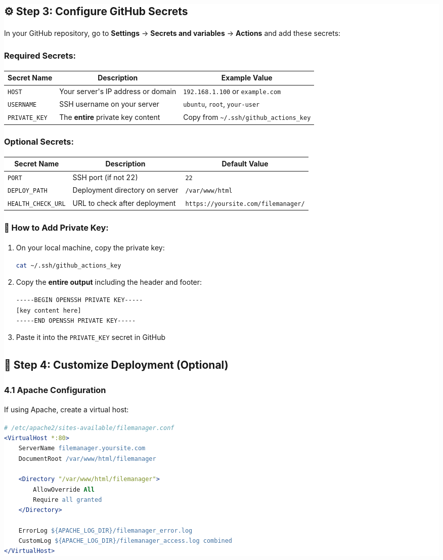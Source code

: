 ## ⚙️ Step 3: Configure GitHub Secrets

In your GitHub repository, go to **Settings** → **Secrets and variables** → **Actions** and add these secrets:

### Required Secrets:

| Secret Name | Description | Example Value |
|-------------|-------------|---------------|
| `HOST` | Your server's IP address or domain | `192.168.1.100` or `example.com` |
| `USERNAME` | SSH username on your server | `ubuntu`, `root`, `your-user` |
| `PRIVATE_KEY` | The **entire** private key content | Copy from `~/.ssh/github_actions_key` |

### Optional Secrets:

| Secret Name | Description | Default Value |
|-------------|-------------|---------------|
| `PORT` | SSH port (if not 22) | `22` |
| `DEPLOY_PATH` | Deployment directory on server | `/var/www/html` |
| `HEALTH_CHECK_URL` | URL to check after deployment | `https://yoursite.com/filemanager/` |

### 🔐 How to Add Private Key:

1. On your local machine, copy the private key:
   ```bash
   cat ~/.ssh/github_actions_key
   ```

2. Copy the **entire output** including the header and footer:
   ```
   -----BEGIN OPENSSH PRIVATE KEY-----
   [key content here]
   -----END OPENSSH PRIVATE KEY-----
   ```

3. Paste it into the `PRIVATE_KEY` secret in GitHub

## 🔧 Step 4: Customize Deployment (Optional)

### 4.1 Apache Configuration

If using Apache, create a virtual host:

```apache
# /etc/apache2/sites-available/filemanager.conf
<VirtualHost *:80>
    ServerName filemanager.yoursite.com
    DocumentRoot /var/www/html/filemanager
    
    <Directory "/var/www/html/filemanager">
        AllowOverride All
        Require all granted
    </Directory>
    
    ErrorLog ${APACHE_LOG_DIR}/filemanager_error.log
    CustomLog ${APACHE_LOG_DIR}/filemanager_access.log combined
</VirtualHost>
```
